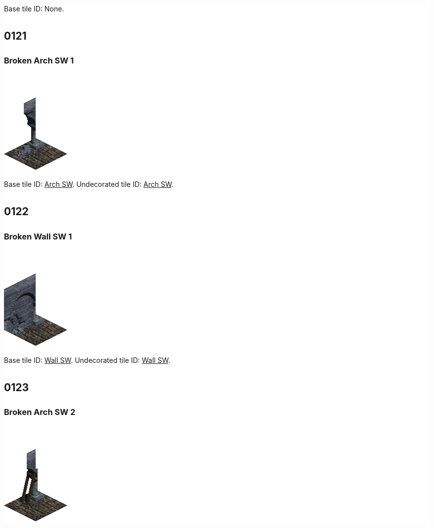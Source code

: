 Base tile ID: None.

## 0121

### Broken Arch SW 1

![Tile ID 0121](0121.png)

Base tile ID: [Arch SW](https://github.com/sanctuary/graphics/blob/master/l1/tiles/base.md#0011).
Undecorated tile ID: [Arch SW](https://github.com/sanctuary/graphics/blob/master/l1/tiles/README.md#0011).

## 0122

### Broken Wall SW 1

![Tile ID 0122](0122.png)

Base tile ID: [Wall SW](https://github.com/sanctuary/graphics/blob/master/l1/tiles/base.md#0001).
Undecorated tile ID: [Wall SW](https://github.com/sanctuary/graphics/blob/master/l1/tiles/README.md#0001).

## 0123

### Broken Arch SW 2

![Tile ID 0123](0123.png)
